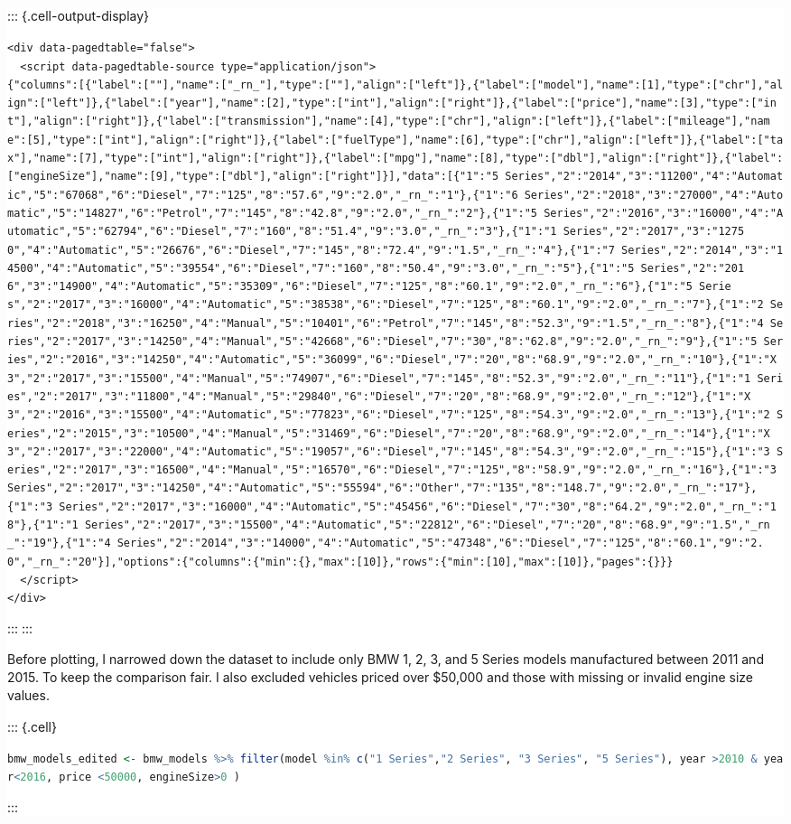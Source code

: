 ::: {.cell-output-display}

`````{=html}
<div data-pagedtable="false">
  <script data-pagedtable-source type="application/json">
{"columns":[{"label":[""],"name":["_rn_"],"type":[""],"align":["left"]},{"label":["model"],"name":[1],"type":["chr"],"align":["left"]},{"label":["year"],"name":[2],"type":["int"],"align":["right"]},{"label":["price"],"name":[3],"type":["int"],"align":["right"]},{"label":["transmission"],"name":[4],"type":["chr"],"align":["left"]},{"label":["mileage"],"name":[5],"type":["int"],"align":["right"]},{"label":["fuelType"],"name":[6],"type":["chr"],"align":["left"]},{"label":["tax"],"name":[7],"type":["int"],"align":["right"]},{"label":["mpg"],"name":[8],"type":["dbl"],"align":["right"]},{"label":["engineSize"],"name":[9],"type":["dbl"],"align":["right"]}],"data":[{"1":"5 Series","2":"2014","3":"11200","4":"Automatic","5":"67068","6":"Diesel","7":"125","8":"57.6","9":"2.0","_rn_":"1"},{"1":"6 Series","2":"2018","3":"27000","4":"Automatic","5":"14827","6":"Petrol","7":"145","8":"42.8","9":"2.0","_rn_":"2"},{"1":"5 Series","2":"2016","3":"16000","4":"Automatic","5":"62794","6":"Diesel","7":"160","8":"51.4","9":"3.0","_rn_":"3"},{"1":"1 Series","2":"2017","3":"12750","4":"Automatic","5":"26676","6":"Diesel","7":"145","8":"72.4","9":"1.5","_rn_":"4"},{"1":"7 Series","2":"2014","3":"14500","4":"Automatic","5":"39554","6":"Diesel","7":"160","8":"50.4","9":"3.0","_rn_":"5"},{"1":"5 Series","2":"2016","3":"14900","4":"Automatic","5":"35309","6":"Diesel","7":"125","8":"60.1","9":"2.0","_rn_":"6"},{"1":"5 Series","2":"2017","3":"16000","4":"Automatic","5":"38538","6":"Diesel","7":"125","8":"60.1","9":"2.0","_rn_":"7"},{"1":"2 Series","2":"2018","3":"16250","4":"Manual","5":"10401","6":"Petrol","7":"145","8":"52.3","9":"1.5","_rn_":"8"},{"1":"4 Series","2":"2017","3":"14250","4":"Manual","5":"42668","6":"Diesel","7":"30","8":"62.8","9":"2.0","_rn_":"9"},{"1":"5 Series","2":"2016","3":"14250","4":"Automatic","5":"36099","6":"Diesel","7":"20","8":"68.9","9":"2.0","_rn_":"10"},{"1":"X3","2":"2017","3":"15500","4":"Manual","5":"74907","6":"Diesel","7":"145","8":"52.3","9":"2.0","_rn_":"11"},{"1":"1 Series","2":"2017","3":"11800","4":"Manual","5":"29840","6":"Diesel","7":"20","8":"68.9","9":"2.0","_rn_":"12"},{"1":"X3","2":"2016","3":"15500","4":"Automatic","5":"77823","6":"Diesel","7":"125","8":"54.3","9":"2.0","_rn_":"13"},{"1":"2 Series","2":"2015","3":"10500","4":"Manual","5":"31469","6":"Diesel","7":"20","8":"68.9","9":"2.0","_rn_":"14"},{"1":"X3","2":"2017","3":"22000","4":"Automatic","5":"19057","6":"Diesel","7":"145","8":"54.3","9":"2.0","_rn_":"15"},{"1":"3 Series","2":"2017","3":"16500","4":"Manual","5":"16570","6":"Diesel","7":"125","8":"58.9","9":"2.0","_rn_":"16"},{"1":"3 Series","2":"2017","3":"14250","4":"Automatic","5":"55594","6":"Other","7":"135","8":"148.7","9":"2.0","_rn_":"17"},{"1":"3 Series","2":"2017","3":"16000","4":"Automatic","5":"45456","6":"Diesel","7":"30","8":"64.2","9":"2.0","_rn_":"18"},{"1":"1 Series","2":"2017","3":"15500","4":"Automatic","5":"22812","6":"Diesel","7":"20","8":"68.9","9":"1.5","_rn_":"19"},{"1":"4 Series","2":"2014","3":"14000","4":"Automatic","5":"47348","6":"Diesel","7":"125","8":"60.1","9":"2.0","_rn_":"20"}],"options":{"columns":{"min":{},"max":[10]},"rows":{"min":[10],"max":[10]},"pages":{}}}
  </script>
</div>
`````

:::
:::



Before plotting, I narrowed down the dataset to include only BMW 1, 2, 3, and 5 Series models manufactured between 2011 and 2015. To keep the comparison fair. I also excluded vehicles priced over $50,000 and those with missing or invalid engine size values.



::: {.cell}

```{.r .cell-code}
bmw_models_edited <- bmw_models %>% filter(model %in% c("1 Series","2 Series", "3 Series", "5 Series"), year >2010 & year<2016, price <50000, engineSize>0 )
```
:::
